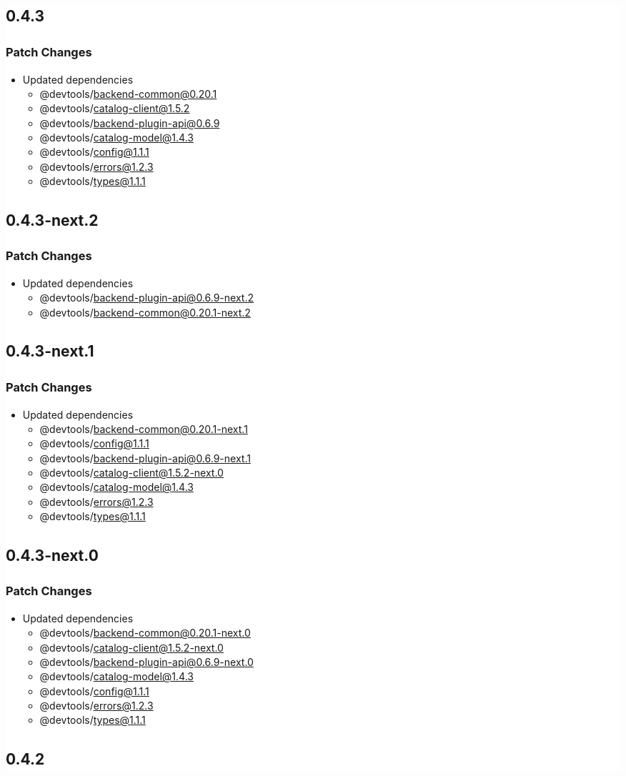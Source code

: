 ## 0.4.3

### Patch Changes

- Updated dependencies
  - @devtools/backend-common@0.20.1
  - @devtools/catalog-client@1.5.2
  - @devtools/backend-plugin-api@0.6.9
  - @devtools/catalog-model@1.4.3
  - @devtools/config@1.1.1
  - @devtools/errors@1.2.3
  - @devtools/types@1.1.1

## 0.4.3-next.2

### Patch Changes

- Updated dependencies
  - @devtools/backend-plugin-api@0.6.9-next.2
  - @devtools/backend-common@0.20.1-next.2

## 0.4.3-next.1

### Patch Changes

- Updated dependencies
  - @devtools/backend-common@0.20.1-next.1
  - @devtools/config@1.1.1
  - @devtools/backend-plugin-api@0.6.9-next.1
  - @devtools/catalog-client@1.5.2-next.0
  - @devtools/catalog-model@1.4.3
  - @devtools/errors@1.2.3
  - @devtools/types@1.1.1

## 0.4.3-next.0

### Patch Changes

- Updated dependencies
  - @devtools/backend-common@0.20.1-next.0
  - @devtools/catalog-client@1.5.2-next.0
  - @devtools/backend-plugin-api@0.6.9-next.0
  - @devtools/catalog-model@1.4.3
  - @devtools/config@1.1.1
  - @devtools/errors@1.2.3
  - @devtools/types@1.1.1

## 0.4.2
